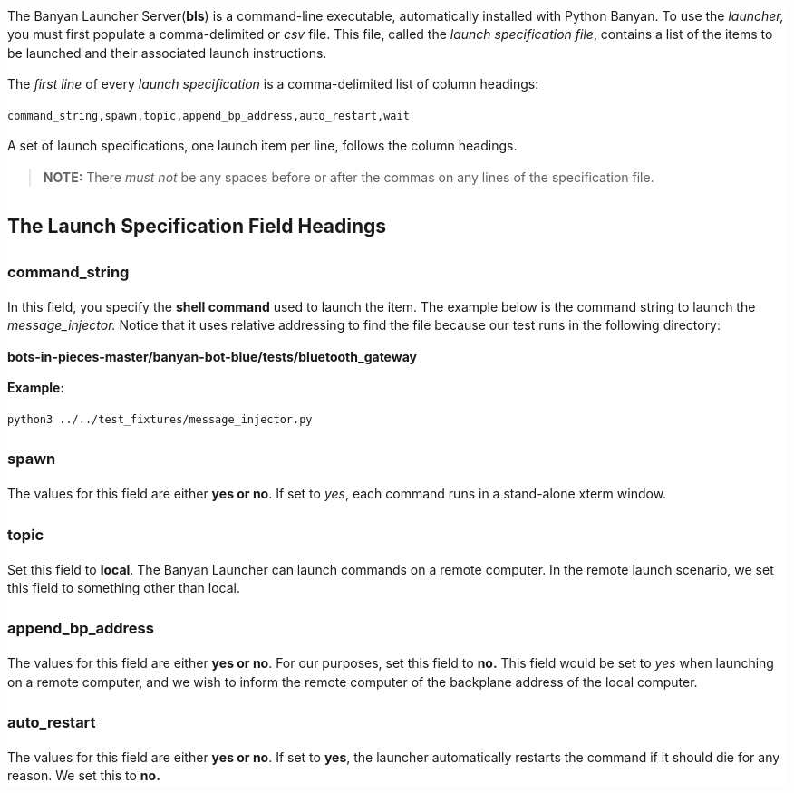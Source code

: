 The Banyan Launcher Server(**bls**) is a command-line executable, automatically installed with Python Banyan.  To use the *launcher,* you must first
populate a comma-delimited or *csv* file.
This file,
called the *launch specification file*, contains a list of the items to be launched and their associated
launch instructions.

The *first line* of every *launch specification* is a comma-delimited list of
column headings:

``` shell
command_string,spawn,topic,append_bp_address,auto_restart,wait
```

A set of launch specifications, one launch item per line, follows the column headings.


>**NOTE:** There *must not* be any spaces before or after the commas on any lines of the
specification file.

## The Launch Specification Field Headings

### command_string

In this field, you specify the **shell command** used to launch the item.
The example below is the command string to launch the *message_injector.* Notice that it uses 
relative addressing to find the file because our test runs in the following directory:

**bots-in-pieces-master/banyan-bot-blue/tests/bluetooth_gateway**  

**Example:**  
```shell
python3 ../../test_fixtures/message_injector.py
```

### spawn
The values for this field are either **yes or no**. If set to *yes*, each command
runs in a stand-alone xterm window.

### topic
Set this field to **local**. 
The Banyan Launcher can launch commands on a remote computer. 
 In the remote launch scenario, we set this field to something other than local.

### append_bp_address
The values for this field are either **yes or no**. For our purposes, set this field to **no.**
This field would be set to *yes* when launching on a remote
computer, and we wish to inform the remote computer of the backplane address of the local
computer.

### auto_restart
The values for this field are either **yes or no**. If set to **yes**, the launcher 
automatically restarts the command if it should
die for any reason. We set this to **no.**
